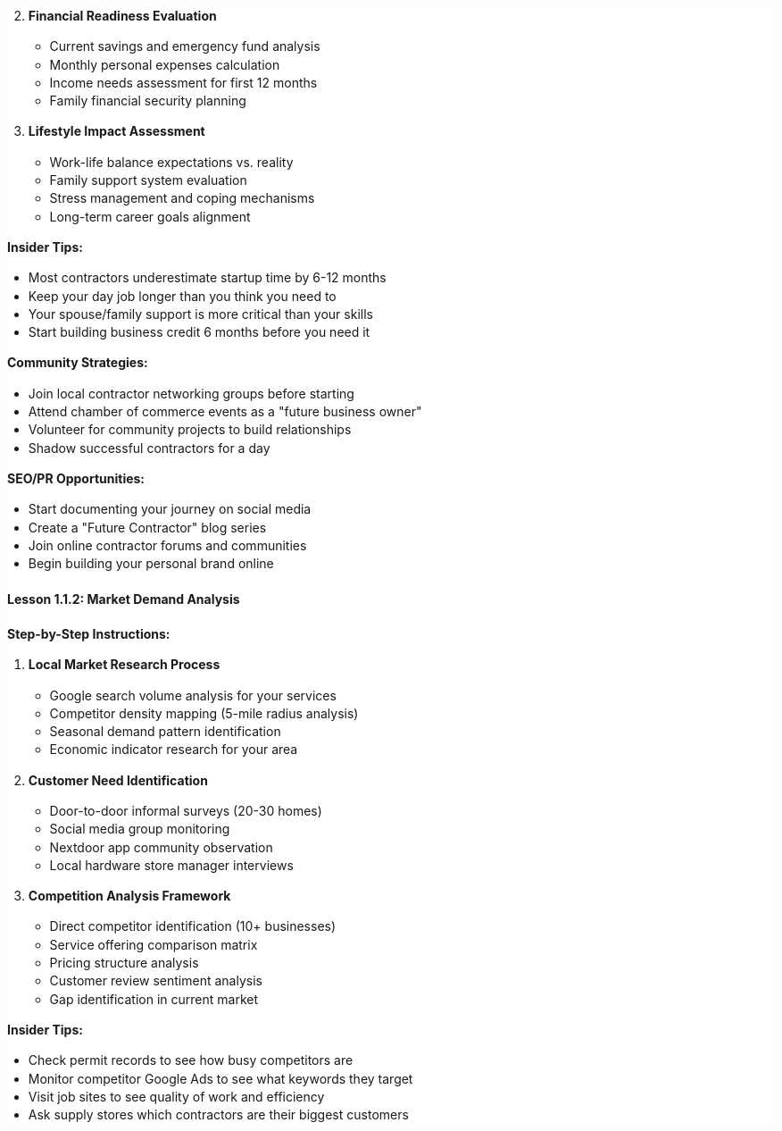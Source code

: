 2. **Financial Readiness Evaluation**
   - Current savings and emergency fund analysis
   - Monthly personal expenses calculation
   - Income needs assessment for first 12 months
   - Family financial security planning

3. **Lifestyle Impact Assessment**
   - Work-life balance expectations vs. reality
   - Family support system evaluation
   - Stress management and coping mechanisms
   - Long-term career goals alignment

**Insider Tips:**
- Most contractors underestimate startup time by 6-12 months
- Keep your day job longer than you think you need to
- Your spouse/family support is more critical than your skills
- Start building business credit 6 months before you need it

**Community Strategies:**
- Join local contractor networking groups before starting
- Attend chamber of commerce events as a "future business owner"
- Volunteer for community projects to build relationships
- Shadow successful contractors for a day

**SEO/PR Opportunities:**
- Start documenting your journey on social media
- Create a "Future Contractor" blog series
- Join online contractor forums and communities
- Begin building your personal brand online

#### Lesson 1.1.2: Market Demand Analysis
**Step-by-Step Instructions:**
1. **Local Market Research Process**
   - Google search volume analysis for your services
   - Competitor density mapping (5-mile radius analysis)
   - Seasonal demand pattern identification
   - Economic indicator research for your area

2. **Customer Need Identification**
   - Door-to-door informal surveys (20-30 homes)
   - Social media group monitoring
   - Nextdoor app community observation
   - Local hardware store manager interviews

3. **Competition Analysis Framework**
   - Direct competitor identification (10+ businesses)
   - Service offering comparison matrix
   - Pricing structure analysis
   - Customer review sentiment analysis
   - Gap identification in current market

**Insider Tips:**
- Check permit records to see how busy competitors are
- Monitor competitor Google Ads to see what keywords they target
- Visit job sites to see quality of work and efficiency
- Ask supply stores which contractors are their biggest customers
